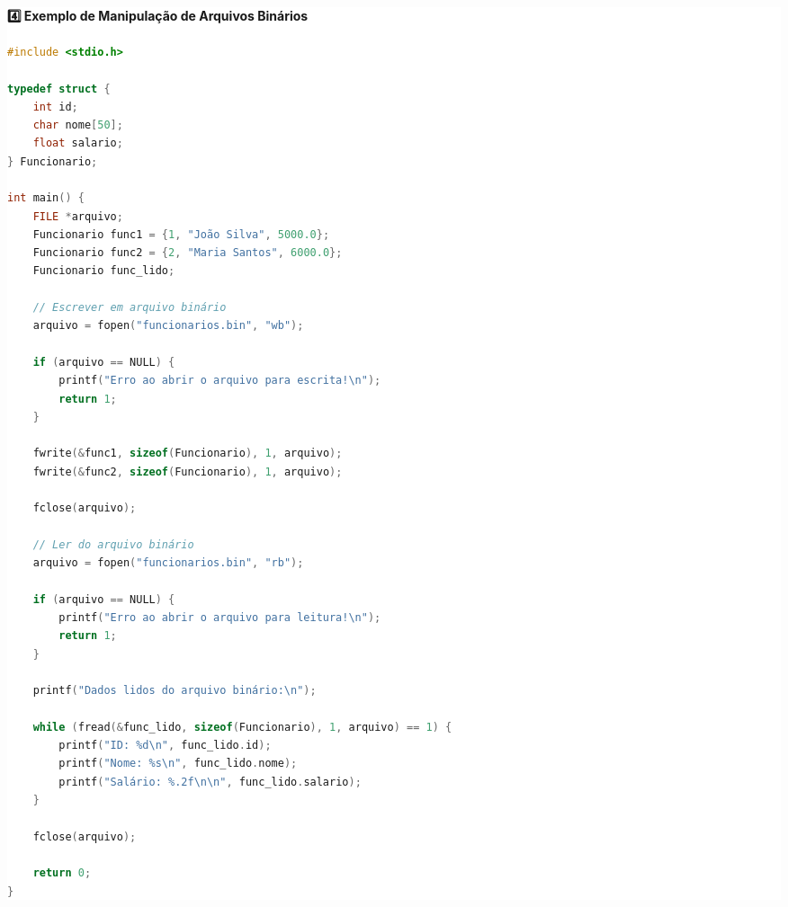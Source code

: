 #### 4️⃣ Exemplo de Manipulação de Arquivos Binários

```c
#include <stdio.h>

typedef struct {
    int id;
    char nome[50];
    float salario;
} Funcionario;

int main() {
    FILE *arquivo;
    Funcionario func1 = {1, "João Silva", 5000.0};
    Funcionario func2 = {2, "Maria Santos", 6000.0};
    Funcionario func_lido;
    
    // Escrever em arquivo binário
    arquivo = fopen("funcionarios.bin", "wb");
    
    if (arquivo == NULL) {
        printf("Erro ao abrir o arquivo para escrita!\n");
        return 1;
    }
    
    fwrite(&func1, sizeof(Funcionario), 1, arquivo);
    fwrite(&func2, sizeof(Funcionario), 1, arquivo);
    
    fclose(arquivo);
    
    // Ler do arquivo binário
    arquivo = fopen("funcionarios.bin", "rb");
    
    if (arquivo == NULL) {
        printf("Erro ao abrir o arquivo para leitura!\n");
        return 1;
    }
    
    printf("Dados lidos do arquivo binário:\n");
    
    while (fread(&func_lido, sizeof(Funcionario), 1, arquivo) == 1) {
        printf("ID: %d\n", func_lido.id);
        printf("Nome: %s\n", func_lido.nome);
        printf("Salário: %.2f\n\n", func_lido.salario);
    }
    
    fclose(arquivo);
    
    return 0;
}
```
